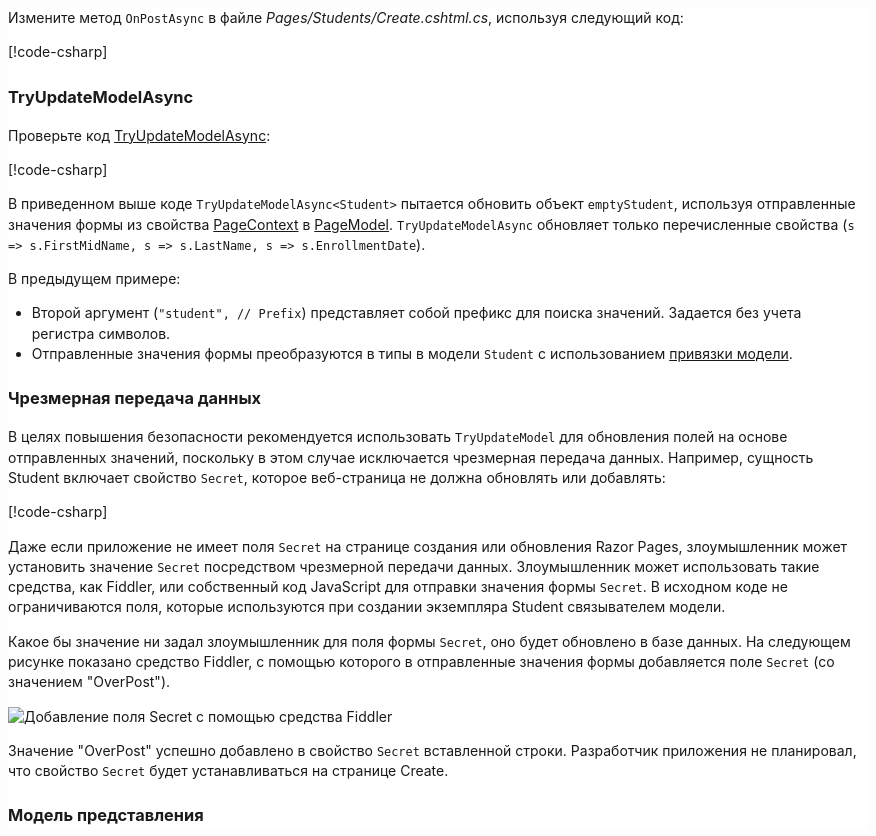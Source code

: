 Измените метод `OnPostAsync` в файле *Pages/Students/Create.cshtml.cs*, используя следующий код:

[!code-csharp[](intro/samples/cu21/Pages/Students/Create.cshtml.cs?name=snippet_OnPostAsync)]

<a name="TryUpdateModelAsync"></a>

### <a name="tryupdatemodelasync"></a>TryUpdateModelAsync

Проверьте код [TryUpdateModelAsync](/dotnet/api/microsoft.aspnetcore.mvc.controllerbase.tryupdatemodelasync#Microsoft_AspNetCore_Mvc_ControllerBase_TryUpdateModelAsync_System_Object_System_Type_System_String_):

[!code-csharp[](intro/samples/cu21/Pages/Students/Create.cshtml.cs?name=snippet_TryUpdateModelAsync)]

В приведенном выше коде `TryUpdateModelAsync<Student>` пытается обновить объект `emptyStudent`, используя отправленные значения формы из свойства [PageContext](/dotnet/api/microsoft.aspnetcore.mvc.razorpages.pagemodel.pagecontext#Microsoft_AspNetCore_Mvc_RazorPages_PageModel_PageContext) в [PageModel](/dotnet/api/microsoft.aspnetcore.mvc.razorpages.pagemodel). `TryUpdateModelAsync` обновляет только перечисленные свойства (`s => s.FirstMidName, s => s.LastName, s => s.EnrollmentDate`).

В предыдущем примере:

* Второй аргумент (`"student", // Prefix`) представляет собой префикс для поиска значений. Задается без учета регистра символов.
* Отправленные значения формы преобразуются в типы в модели `Student` с использованием [привязки модели](xref:mvc/models/model-binding#how-model-binding-works).

<a id="overpost"></a>

### <a name="overposting"></a>Чрезмерная передача данных

В целях повышения безопасности рекомендуется использовать `TryUpdateModel` для обновления полей на основе отправленных значений, поскольку в этом случае исключается чрезмерная передача данных. Например, сущность Student включает свойство `Secret`, которое веб-страница не должна обновлять или добавлять:

[!code-csharp[](intro/samples/cu21/Models/StudentZsecret.cs?name=snippet_Intro&highlight=7)]

Даже если приложение не имеет поля `Secret` на странице создания или обновления Razor Pages, злоумышленник может установить значение `Secret` посредством чрезмерной передачи данных. Злоумышленник может использовать такие средства, как Fiddler, или собственный код JavaScript для отправки значения формы `Secret`. В исходном коде не ограничиваются поля, которые используются при создании экземпляра Student связывателем модели.

Какое бы значение ни задал злоумышленник для поля формы `Secret`, оно будет обновлено в базе данных. На следующем рисунке показано средство Fiddler, с помощью которого в отправленные значения формы добавляется поле `Secret` (со значением "OverPost").

![Добавление поля Secret с помощью средства Fiddler](../ef-mvc/crud/_static/fiddler.png)

Значение "OverPost" успешно добавлено в свойство `Secret` вставленной строки. Разработчик приложения не планировал, что свойство `Secret` будет устанавливаться на странице Create.

<a name="vm"></a>

### <a name="view-model"></a>Модель представления
